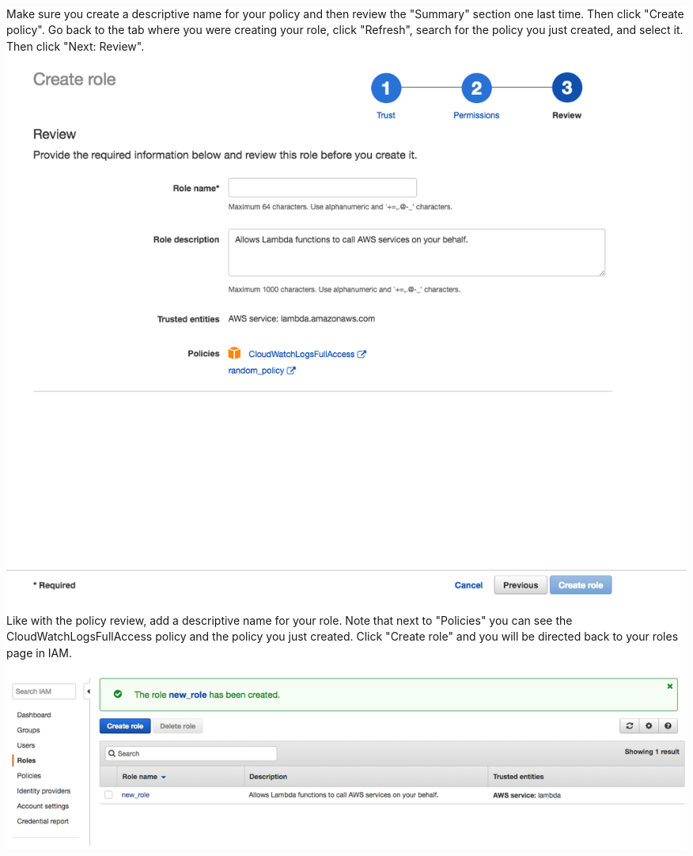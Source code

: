 Make sure you create a descriptive name for your policy and then review the "Summary" section one last time. Then click "Create policy". Go back to the tab where you were creating your role, click "Refresh", search for the policy you just created, and select it. Then click "Next: Review".

![alt text](images/16.png)

Like with the policy review, add a descriptive name for your role. Note that next to "Policies" you can see the CloudWatchLogsFullAccess policy and the policy you just created. Click "Create role" and you will be directed back to your roles page in IAM.

![alt text](images/17.png)
